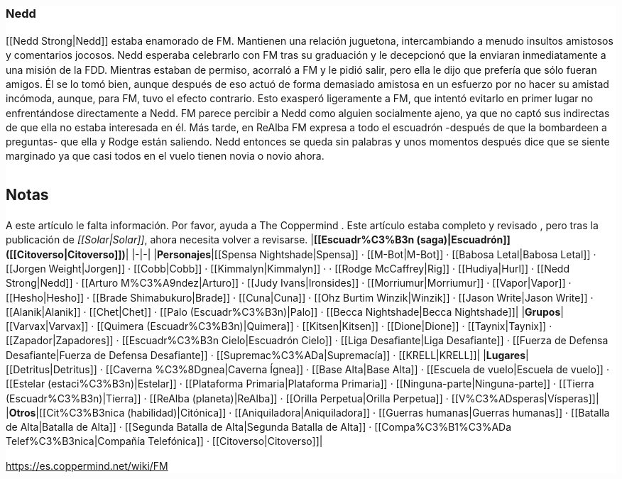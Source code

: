 ### Nedd
[[Nedd Strong\|Nedd]] estaba enamorado de FM. Mantienen una relación juguetona, intercambiando a menudo insultos amistosos y comentarios jocosos. Nedd esperaba celebrarlo con FM tras su graduación y le decepcionó que la enviaran inmediatamente a una misión de la FDD. Mientras estaban de permiso, acorraló a FM y le pidió salir, pero ella le dijo que prefería que sólo fueran amigos. Él se lo tomó bien, aunque después de eso actuó de forma demasiado amistosa en un esfuerzo por no hacer su amistad incómoda, aunque, para FM, tuvo el efecto contrario. Esto exasperó ligeramente a FM, que intentó evitarlo en primer lugar no enfrentándose directamente a Nedd.
FM parece percibir a Nedd como alguien socialmente ajeno, ya que no captó sus indirectas de que ella no estaba interesada en él.
Más tarde, en ReAlba FM expresa a todo el escuadrón -después de que la bombardeen a preguntas- que ella y Rodge están saliendo. Nedd entonces se queda sin palabras y unos momentos después dice que se siente marginado ya que casi todos en el vuelo tienen novia o novio ahora. 

## Notas

A este artículo le falta información. Por favor, ayuda a The Coppermind .
Este artículo estaba completo y revisado , pero tras la publicación de *[[Solar\|Solar]]*, ahora necesita volver a revisarse.
|**[[Escuadr%C3%B3n (saga)\|Escuadrón]] ([[Citoverso\|Citoverso]])**|
|-|-|
|**Personajes**|[[Spensa Nightshade\|Spensa]] · [[M-Bot\|M-Bot]] · [[Babosa Letal\|Babosa Letal]] · [[Jorgen Weight\|Jorgen]] · [[Cobb\|Cobb]] · [[Kimmalyn\|Kimmalyn]] ·  · [[Rodge McCaffrey\|Rig]] · [[Hudiya\|Hurl]] · [[Nedd Strong\|Nedd]] · [[Arturo M%C3%A9ndez\|Arturo]] · [[Judy Ivans\|Ironsides]] · [[Morriumur\|Morriumur]] · [[Vapor\|Vapor]] · [[Hesho\|Hesho]] · [[Brade Shimabukuro\|Brade]] · [[Cuna\|Cuna]] · [[Ohz Burtim Winzik\|Winzik]] · [[Jason Write\|Jason Write]] · [[Alanik\|Alanik]] · [[Chet\|Chet]] · [[Palo (Escuadr%C3%B3n)\|Palo]] · [[Becca Nightshade\|Becca Nightshade]]|
|**Grupos**|[[Varvax\|Varvax]] · [[Quimera (Escuadr%C3%B3n)\|Quimera]] · [[Kitsen\|Kitsen]] · [[Dione\|Dione]] · [[Taynix\|Taynix]] · [[Zapador\|Zapadores]] · [[Escuadr%C3%B3n Cielo\|Escuadrón Cielo]] · [[Liga Desafiante\|Liga Desafiante]] · [[Fuerza de Defensa Desafiante\|Fuerza de Defensa Desafiante]] · [[Supremac%C3%ADa\|Supremacía]] · [[KRELL\|KRELL]]|
|**Lugares**|[[Detritus\|Detritus]] · [[Caverna %C3%8Dgnea\|Caverna Ígnea]] · [[Base Alta\|Base Alta]] · [[Escuela de vuelo\|Escuela de vuelo]] · [[Estelar (estaci%C3%B3n)\|Estelar]] · [[Plataforma Primaria\|Plataforma Primaria]] · [[Ninguna-parte\|Ninguna-parte]] · [[Tierra (Escuadr%C3%B3n)\|Tierra]] · [[ReAlba (planeta)\|ReAlba]] · [[Orilla Perpetua\|Orilla Perpetua]] · [[V%C3%ADsperas\|Vísperas]]|
|**Otros**|[[Cit%C3%B3nica (habilidad)\|Citónica]] · [[Aniquiladora\|Aniquiladora]] · [[Guerras humanas\|Guerras humanas]] · [[Batalla de Alta\|Batalla de Alta]] · [[Segunda Batalla de Alta\|Segunda Batalla de Alta]] · [[Compa%C3%B1%C3%ADa Telef%C3%B3nica\|Compañía Telefónica]] · [[Citoverso\|Citoverso]]|



https://es.coppermind.net/wiki/FM